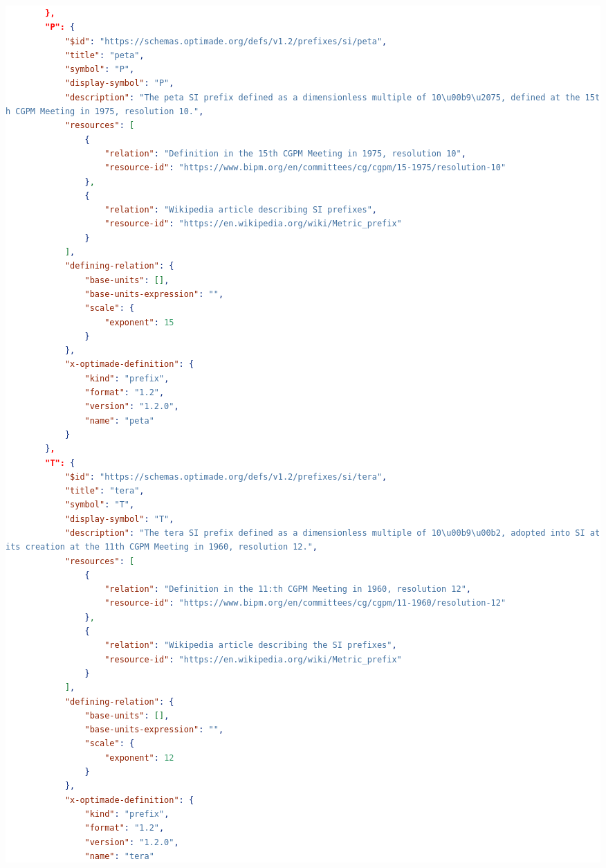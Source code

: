 ``` json
        },
        "P": {
            "$id": "https://schemas.optimade.org/defs/v1.2/prefixes/si/peta",
            "title": "peta",
            "symbol": "P",
            "display-symbol": "P",
            "description": "The peta SI prefix defined as a dimensionless multiple of 10\u00b9\u2075, defined at the 15th CGPM Meeting in 1975, resolution 10.",
            "resources": [
                {
                    "relation": "Definition in the 15th CGPM Meeting in 1975, resolution 10",
                    "resource-id": "https://www.bipm.org/en/committees/cg/cgpm/15-1975/resolution-10"
                },
                {
                    "relation": "Wikipedia article describing SI prefixes",
                    "resource-id": "https://en.wikipedia.org/wiki/Metric_prefix"
                }
            ],
            "defining-relation": {
                "base-units": [],
                "base-units-expression": "",
                "scale": {
                    "exponent": 15
                }
            },
            "x-optimade-definition": {
                "kind": "prefix",
                "format": "1.2",
                "version": "1.2.0",
                "name": "peta"
            }
        },
        "T": {
            "$id": "https://schemas.optimade.org/defs/v1.2/prefixes/si/tera",
            "title": "tera",
            "symbol": "T",
            "display-symbol": "T",
            "description": "The tera SI prefix defined as a dimensionless multiple of 10\u00b9\u00b2, adopted into SI at its creation at the 11th CGPM Meeting in 1960, resolution 12.",
            "resources": [
                {
                    "relation": "Definition in the 11:th CGPM Meeting in 1960, resolution 12",
                    "resource-id": "https://www.bipm.org/en/committees/cg/cgpm/11-1960/resolution-12"
                },
                {
                    "relation": "Wikipedia article describing the SI prefixes",
                    "resource-id": "https://en.wikipedia.org/wiki/Metric_prefix"
                }
            ],
            "defining-relation": {
                "base-units": [],
                "base-units-expression": "",
                "scale": {
                    "exponent": 12
                }
            },
            "x-optimade-definition": {
                "kind": "prefix",
                "format": "1.2",
                "version": "1.2.0",
                "name": "tera"
```